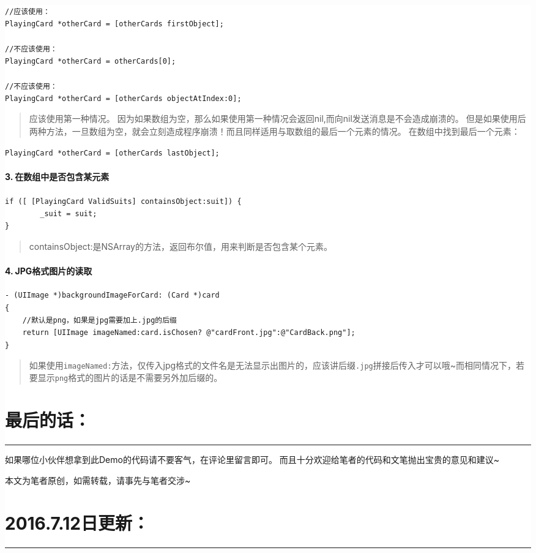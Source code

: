 ```
//应该使用：
PlayingCard *otherCard = [otherCards firstObject];

//不应该使用：
PlayingCard *otherCard = otherCards[0];

//不应该使用：
PlayingCard *otherCard = [otherCards objectAtIndex:0];
```

>应该使用第一种情况。
>因为如果数组为空，那么如果使用第一种情况会返回nil,而向nil发送消息是不会造成崩溃的。
>但是如果使用后两种方法，一旦数组为空，就会立刻造成程序崩溃！而且同样适用与取数组的最后一个元素的情况。
>在数组中找到最后一个元素：
```
PlayingCard *otherCard = [otherCards lastObject];
```



#### 3. 在数组中是否包含某元素

```
if ([ [PlayingCard ValidSuits] containsObject:suit]) {
        _suit = suit;
}
```

>containsObject:是NSArray的方法，返回布尔值，用来判断是否包含某个元素。

#### 4. JPG格式图片的读取

```
- (UIImage *)backgroundImageForCard: (Card *)card
{
    //默认是png，如果是jpg需要加上.jpg的后缀
    return [UIImage imageNamed:card.isChosen? @"cardFront.jpg":@"CardBack.png"];
}
```

>如果使用``imageNamed:``方法，仅传入jpg格式的文件名是无法显示出图片的，应该讲后缀``.jpg``拼接后传入才可以哦~而相同情况下，若要显示``png``格式的图片的话是不需要另外加后缀的。

# 最后的话：
---
如果哪位小伙伴想拿到此Demo的代码请不要客气，在评论里留言即可。
而且十分欢迎给笔者的代码和文笔抛出宝贵的意见和建议~

本文为笔者原创，如需转载，请事先与笔者交涉~

# 2016.7.12日更新：
---
